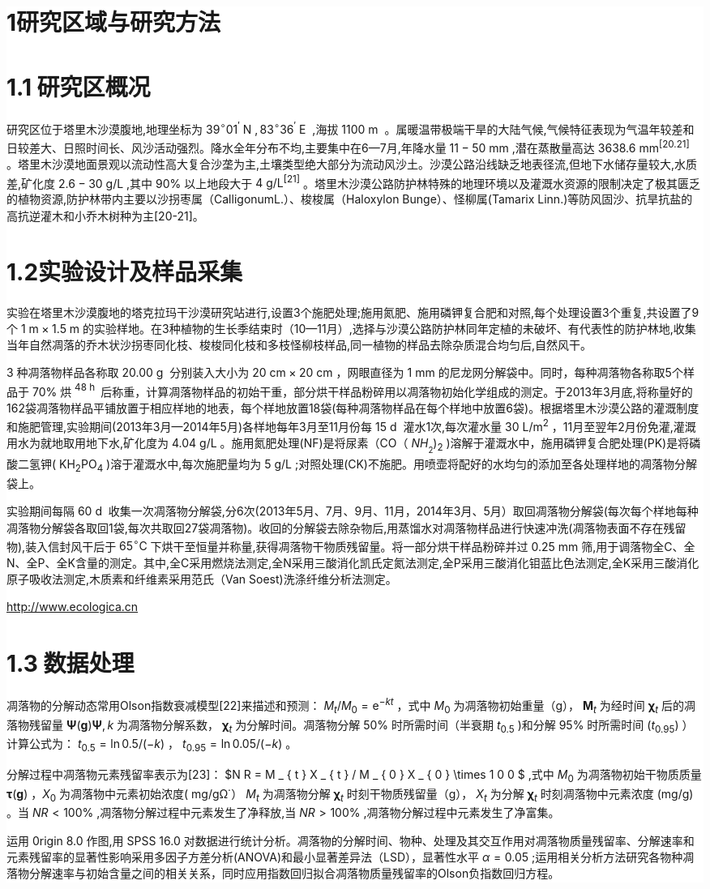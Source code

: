 # 1研究区域与研究方法

# 1.1 研究区概况

研究区位于塔里木沙漠腹地,地理坐标为 $3 9 ^ { \circ } 0 1 ^ { \prime } \mathrm { ~ N ~ } , 8 3 ^ { \circ } 3 6 ^ { \prime } \mathrm { ~ E ~ }$ ,海拔 $1 1 0 0 \mathrm { ~ m ~ }$ 。属暖温带极端干旱的大陆气候,气候特征表现为气温年较差和日较差大、日照时间长、风沙活动强烈。降水全年分布不均,主要集中在6—7月,年降水量 $1 1 - 5 0 ~ \mathrm { m m }$ ,潜在蒸散量高达 $3 6 3 8 . 6 ~ \mathrm { m m } ^ { [ 2 0 . 2 1 ] }$ 。塔里木沙漠地面景观以流动性高大复合沙垄为主,土壤类型绝大部分为流动风沙土。沙漠公路沿线缺乏地表径流,但地下水储存量较大,水质差,矿化度 $2 . 6 { - } 3 0 ~ \mathrm { g / L }$ ,其中 $9 0 \%$ 以上地段大于 $4 ~ \mathrm { g } / \mathrm { L } ^ { [ 2 1 ] }$ 。塔里木沙漠公路防护林特殊的地理环境以及灌溉水资源的限制决定了极其匮乏的植物资源,防护林带内主要以沙拐枣属（CalligonumL.）、梭梭属（Haloxylon Bunge）、怪柳属(Tamarix Linn.)等防风固沙、抗旱抗盐的高抗逆灌木和小乔木树种为主[20-21]。

# 1.2实验设计及样品采集

实验在塔里木沙漠腹地的塔克拉玛干沙漠研究站进行,设置3个施肥处理;施用氮肥、施用磷钾复合肥和对照,每个处理设置3个重复,共设置了9个 $1 \ \mathrm { m } \times 1 . 5 \ \mathrm { m }$ 的实验样地。在3种植物的生长季结束时（10—11月）,选择与沙漠公路防护林同年定植的未破坏、有代表性的防护林地,收集当年自然凋落的乔木状沙拐枣同化枝、梭梭同化枝和多枝怪柳枝样品,同一植物的样品去除杂质混合均匀后,自然风干。

3 种凋落物样品各称取 $2 0 . 0 0 \mathrm { ~ g ~ }$ 分别装入大小为 $2 0 \ \mathrm { c m } { \times } 2 0 \ \mathrm { c m }$ ，网眼直径为 $1 ~ \mathrm { m m }$ 的尼龙网分解袋中。同时，每种凋落物各称取5个样品于 $7 0 \%$ 烘 $^ { 4 8 \mathrm { ~ h ~ } }$ 后称重，计算凋落物样品的初始干重，部分烘干样品粉碎用以凋落物初始化学组成的测定。于2013年3月底,将称量好的162袋凋落物样品平铺放置于相应样地的地表，每个样地放置18袋(每种凋落物样品在每个样地中放置6袋)。根据塔里木沙漠公路的灌溉制度和施肥管理,实验期间(2013年3月—2014年5月)各样地每年3月至11月份每 $1 5 \mathrm { ~ d ~ }$ 灌水1次,每次灌水量 $3 0 ~ \mathrm { L / m } ^ { 2 }$ ，11月至翌年2月份免灌,灌溉用水为就地取用地下水,矿化度为 $4 . 0 4 ~ \mathrm { g / L }$ 。施用氮肥处理(NF)是将尿素（CO（ $\left. { N H } _ { _ { 2 } } \right) _ { 2 }$ )溶解于灌溉水中，施用磷钾复合肥处理(PK)是将磷酸二氢钾( ${ \mathrm { K H } } _ { 2 } { \mathrm { P O } } _ { 4 }$ )溶于灌溉水中,每次施肥量均为 $5 ~ \mathrm { g / L }$ ;对照处理(CK)不施肥。用喷壶将配好的水均匀的添加至各处理样地的凋落物分解袋上。

实验期间每隔 $6 0 \mathrm { ~ d ~ }$ 收集一次凋落物分解袋,分6次(2013年5月、7月、9月、11月，2014年3月、5月）取回凋落物分解袋(每次每个样地每种凋落物分解袋各取回1袋,每次共取回27袋凋落物)。收回的分解袋去除杂物后,用蒸馏水对凋落物样品进行快速冲洗(凋落物表面不存在残留物),装入信封风干后于 $6 5 \mathrm { ^ { \circ } C }$ 下烘干至恒量并称量,获得凋落物干物质残留量。将一部分烘干样品粉碎并过 $0 . 2 5 \ \mathrm { m m }$ 筛,用于调落物全C、全N、全P、全K含量的测定。其中,全C采用燃烧法测定,全N采用三酸消化凯氏定氮法测定,全P采用三酸消化钼蓝比色法测定,全K采用三酸消化原子吸收法测定,木质素和纤维素采用范氏（Van Soest)洗涤纤维分析法测定。

http://www.ecologica.cn

# 1.3 数据处理

凋落物的分解动态常用Olson指数衰减模型[22]来描述和预测： $M _ { t } / M _ { 0 } = \mathrm { e } ^ { - k t }$ ，式中 $M _ { 0 }$ 为凋落物初始重量（g）， $\boldsymbol { M } _ { t }$ 为经时间 $\mathbf { \chi } _ { t }$ 后的凋落物残留量 $\mathbf { \Psi } ( \mathbf { g } ) \mathbf { \Psi } , k$ 为凋落物分解系数， $\mathbf { \chi } _ { t }$ 为分解时间。凋落物分解 $5 0 \%$ 时所需时间（半衰期 $t _ { 0 . 5 }$ )和分解 $9 5 \%$ 时所需时间 $\left( t _ { 0 . 9 5 } \right)$ ）计算公式为： $t _ { 0 . 5 } = \ln 0 . 5 / ( - k )$ ， $t _ { 0 . 9 5 } = \ln 0 . 0 5 / ( - k )$ 。

分解过程中凋落物元素残留率表示为[23]： $N R = M _ { t } X _ { t } / M _ { 0 } X _ { 0 } \times 1 0 0 \$ ,式中 $M _ { 0 }$ 为凋落物初始干物质质量 $\mathbf { \tau } ( \mathbf { g } )$ ，$X _ { 0 }$ 为凋落物中元素初始浓度( $\mathrm { m g / g } \mathrm { \dot { \Omega } }$ ） $M _ { t }$ 为凋落物分解 $\mathbf { \chi } _ { t }$ 时刻干物质残留量（g）， $X _ { t }$ 为分解 $\mathbf { \chi } _ { t }$ 时刻凋落物中元素浓度 $( \mathrm { m g / g } )$ 。当 $N R { < } 1 0 0 \%$ ,凋落物分解过程中元素发生了净释放,当 $N R { > } 1 0 0 \%$ ,凋落物分解过程中元素发生了净富集。

运用 $\mathrm { 0 r i g i n ~ 8 . 0 }$ 作图,用 SPSS 16.0 对数据进行统计分析。凋落物的分解时间、物种、处理及其交互作用对凋落物质量残留率、分解速率和元素残留率的显著性影响采用多因子方差分析(ANOVA)和最小显著差异法（LSD），显著性水平 $\alpha = 0 . 0 5$ ;运用相关分析方法研究各物种凋落物分解速率与初始含量之间的相关关系，同时应用指数回归拟合凋落物质量残留率的Olson负指数回归方程。
